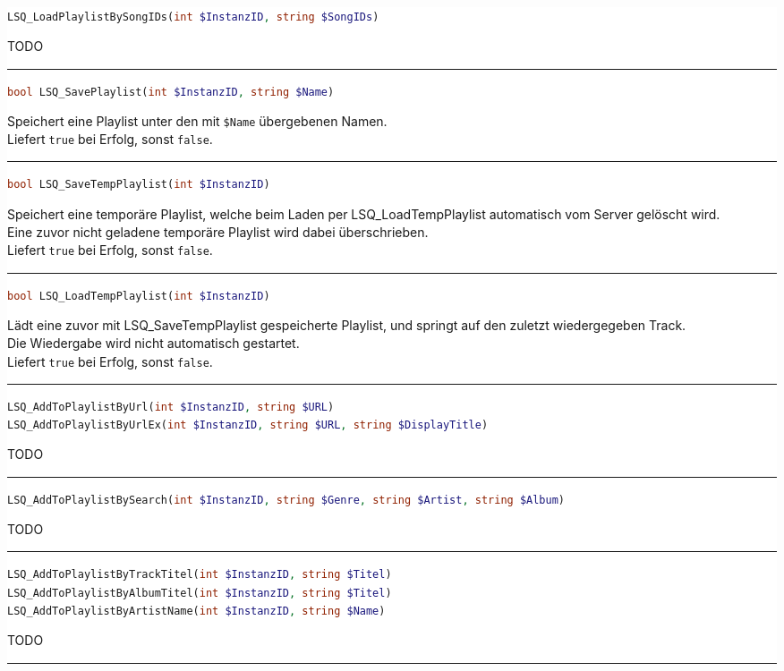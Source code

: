 
```php
LSQ_LoadPlaylistBySongIDs(int $InstanzID, string $SongIDs)
```
TODO  

---

```php
bool LSQ_SavePlaylist(int $InstanzID, string $Name)
```
Speichert eine Playlist unter den mit `$Name` übergebenen Namen.   
Liefert `true` bei Erfolg, sonst `false`.  

---

```php
bool LSQ_SaveTempPlaylist(int $InstanzID)
```
Speichert eine temporäre Playlist, welche beim Laden per LSQ_LoadTempPlaylist automatisch vom Server gelöscht wird.  
Eine zuvor nicht geladene temporäre Playlist wird dabei überschrieben.  
Liefert `true` bei Erfolg, sonst `false`.  

---

```php
bool LSQ_LoadTempPlaylist(int $InstanzID)
```
Lädt eine zuvor mit LSQ_SaveTempPlaylist gespeicherte Playlist, und springt auf den zuletzt wiedergegeben Track.  
Die Wiedergabe wird nicht automatisch gestartet.  
Liefert `true` bei Erfolg, sonst `false`.  

---

```php
LSQ_AddToPlaylistByUrl(int $InstanzID, string $URL)
LSQ_AddToPlaylistByUrlEx(int $InstanzID, string $URL, string $DisplayTitle)
```
TODO  

---

```php
LSQ_AddToPlaylistBySearch(int $InstanzID, string $Genre, string $Artist, string $Album)
```
TODO  

---

```php
LSQ_AddToPlaylistByTrackTitel(int $InstanzID, string $Titel)
LSQ_AddToPlaylistByAlbumTitel(int $InstanzID, string $Titel)
LSQ_AddToPlaylistByArtistName(int $InstanzID, string $Name)
```
TODO  

---
